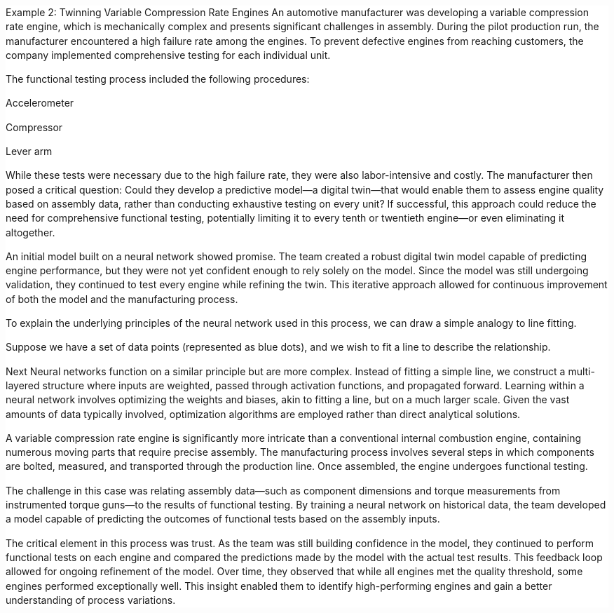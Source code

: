 Example 2: Twinning Variable Compression Rate Engines
An automotive manufacturer was developing a variable compression rate engine, which is mechanically complex and presents significant challenges in assembly. During the pilot production run, the manufacturer encountered a high failure rate among the engines. To prevent defective engines from reaching customers, the company implemented comprehensive testing for each individual unit.

The functional testing process included the following procedures:

Accelerometer

Compressor

Lever arm

While these tests were necessary due to the high failure rate, they were also labor-intensive and costly. The manufacturer then posed a critical question: Could they develop a predictive model—a digital twin—that would enable them to assess engine quality based on assembly data, rather than conducting exhaustive testing on every unit? If successful, this approach could reduce the need for comprehensive functional testing, potentially limiting it to every tenth or twentieth engine—or even eliminating it altogether.

An initial model built on a neural network showed promise. The team created a robust digital twin model capable of predicting engine performance, but they were not yet confident enough to rely solely on the model. Since the model was still undergoing validation, they continued to test every engine while refining the twin. This iterative approach allowed for continuous improvement of both the model and the manufacturing process.

To explain the underlying principles of the neural network used in this process, we can draw a simple analogy to line fitting.

Suppose we have a set of data points (represented as blue dots), and we wish to fit a line to describe the relationship.

Next
Neural networks function on a similar principle but are more complex. Instead of fitting a simple line, we construct a multi-layered structure where inputs are weighted, passed through activation functions, and propagated forward. Learning within a neural network involves optimizing the weights and biases, akin to fitting a line, but on a much larger scale. Given the vast amounts of data typically involved, optimization algorithms are employed rather than direct analytical solutions.

A variable compression rate engine is significantly more intricate than a conventional internal combustion engine, containing numerous moving parts that require precise assembly. The manufacturing process involves several steps in which components are bolted, measured, and transported through the production line. Once assembled, the engine undergoes functional testing.

The challenge in this case was relating assembly data—such as component dimensions and torque measurements from instrumented torque guns—to the results of functional testing. By training a neural network on historical data, the team developed a model capable of predicting the outcomes of functional tests based on the assembly inputs.

The critical element in this process was trust. As the team was still building confidence in the model, they continued to perform functional tests on each engine and compared the predictions made by the model with the actual test results. This feedback loop allowed for ongoing refinement of the model. Over time, they observed that while all engines met the quality threshold, some engines performed exceptionally well. This insight enabled them to identify high-performing engines and gain a better understanding of process variations.
